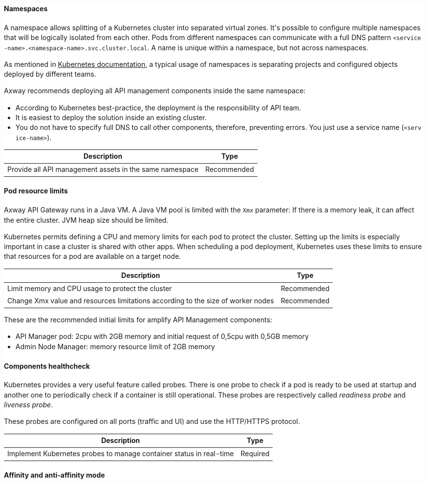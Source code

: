 #### Namespaces

A namespace allows splitting of a Kubernetes cluster into separated virtual zones. It's possible to configure multiple namespaces that will be logically isolated from each other. Pods from different namespaces can communicate with a full DNS pattern `<service-name>.<namespace-name>.svc.cluster.local`. A name is unique within a namespace, but not across namespaces.

As mentioned in [Kubernetes documentation](https://kubernetes.io/docs/concepts/overview/working-with-objects/namespaces/), a typical usage of namespaces is separating projects and configured objects deployed by different teams.

Axway recommends deploying all API management components inside the same namespace:

* According to Kubernetes best-practice, the deployment is the responsibility of API team.
* It is easiest to deploy the solution inside an existing cluster.
* You do not have to specify full DNS to call other components, therefore, preventing errors. You just use a service name (`<service-name>`).

|Description | Type |
|---|---|
|Provide all API management assets in the same namespace | Recommended|

#### Pod resource limits

Axway API Gateway runs in a Java VM. A Java VM pool is limited with the `Xmx` parameter: If there is a memory leak, it can affect the entire cluster. JVM heap size should be limited.

Kubernetes permits defining a CPU and memory limits for each pod to protect the cluster. Setting up the limits is especially important in case a cluster is shared with other apps. When scheduling a pod deployment, Kubernetes uses these limits to ensure that resources for a pod are available on a target node.

|Description | Type |
|---|---|
|Limit memory and CPU usage to protect the cluster                                  |Recommended|
|Change Xmx value and resources limitations according to the size of worker nodes   |Recommended|

These are the recommended initial limits for amplify API Management components:

* API Manager pod: 2cpu with 2GB memory and initial request of 0,5cpu with 0,5GB memory
* Admin Node Manager: memory resource limit of 2GB memory

#### Components healthcheck

Kubernetes provides a very useful feature called probes. There is one probe to check if a pod is ready to be used at startup and another one to periodically check if a container is still operational. These probes are respectively called _readiness probe_ and _liveness probe_.

These probes are configured on all ports (traffic and UI) and use the HTTP/HTTPS protocol.

|Description | Type |
|---|---|
|Implement Kubernetes probes to manage container status in real-time   |Required|

#### Affinity and anti-affinity mode
